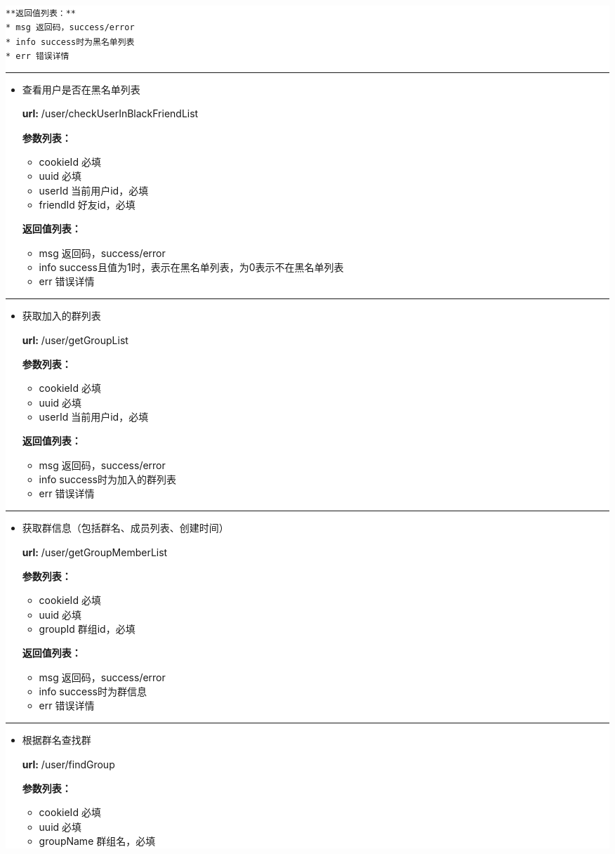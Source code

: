 	**返回值列表：**
 	* msg 返回码，success/error
 	* info success时为黑名单列表
 	* err 错误详情  
***  
- 查看用户是否在黑名单列表 

	**url:** /user/checkUserInBlackFriendList 
 
	**参数列表：**  
 	* cookieId 必填
 	* uuid 必填
 	* userId 当前用户id，必填
 	* friendId 好友id，必填
 
	**返回值列表：**
 	* msg 返回码，success/error
 	* info success且值为1时，表示在黑名单列表，为0表示不在黑名单列表
 	* err 错误详情  
***  
- 获取加入的群列表 

	**url:** /user/getGroupList 
 
	**参数列表：**  
 	* cookieId 必填
 	* uuid 必填
 	* userId 当前用户id，必填
 
	**返回值列表：**
 	* msg 返回码，success/error
 	* info success时为加入的群列表
 	* err 错误详情  
***  
- 获取群信息（包括群名、成员列表、创建时间） 

	**url:** /user/getGroupMemberList 
 
	**参数列表：**  
 	* cookieId 必填
 	* uuid 必填
 	* groupId 群组id，必填
 
	**返回值列表：**
 	* msg 返回码，success/error
 	* info success时为群信息
 	* err 错误详情  
***  
- 根据群名查找群 

	**url:** /user/findGroup 
 
	**参数列表：**  
 	* cookieId 必填
 	* uuid 必填
 	* groupName 群组名，必填
 